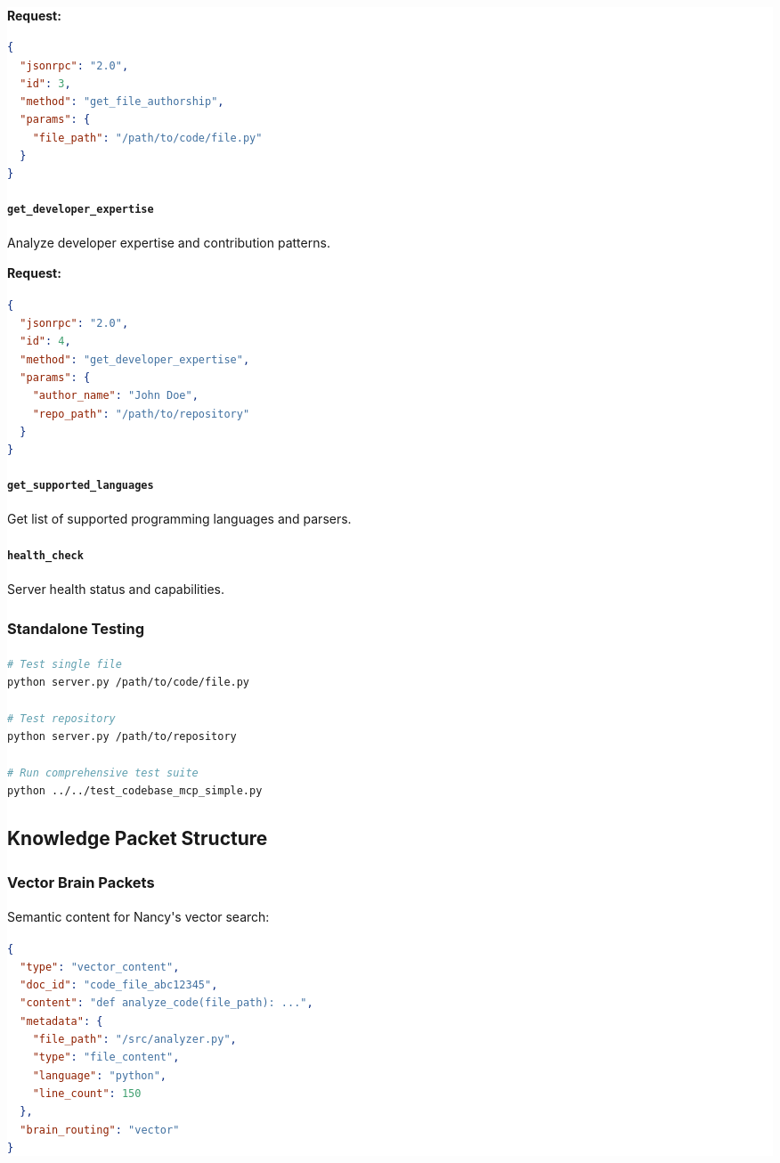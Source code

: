 **Request:**
```json
{
  "jsonrpc": "2.0",
  "id": 3,
  "method": "get_file_authorship",
  "params": {
    "file_path": "/path/to/code/file.py"
  }
}
```

#### `get_developer_expertise`
Analyze developer expertise and contribution patterns.

**Request:**
```json
{
  "jsonrpc": "2.0",
  "id": 4,
  "method": "get_developer_expertise",
  "params": {
    "author_name": "John Doe",
    "repo_path": "/path/to/repository"
  }
}
```

#### `get_supported_languages`
Get list of supported programming languages and parsers.

#### `health_check`
Server health status and capabilities.

### Standalone Testing

```bash
# Test single file
python server.py /path/to/code/file.py

# Test repository
python server.py /path/to/repository

# Run comprehensive test suite
python ../../test_codebase_mcp_simple.py
```

## Knowledge Packet Structure

### Vector Brain Packets
Semantic content for Nancy's vector search:

```json
{
  "type": "vector_content",
  "doc_id": "code_file_abc12345",
  "content": "def analyze_code(file_path): ...",
  "metadata": {
    "file_path": "/src/analyzer.py",
    "type": "file_content",
    "language": "python",
    "line_count": 150
  },
  "brain_routing": "vector"
}
```